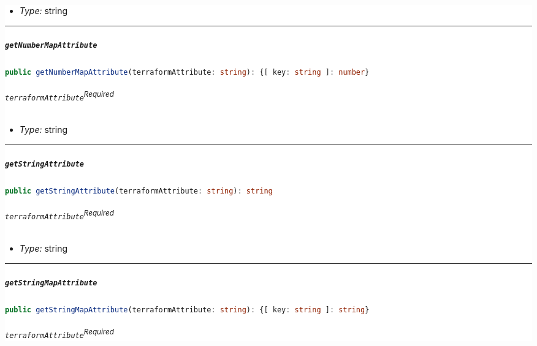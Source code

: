 - *Type:* string

---

##### `getNumberMapAttribute` <a name="getNumberMapAttribute" id="@cdktf/provider-cloudflare.dataCloudflareZeroTrustDlpIntegrationEntries.DataCloudflareZeroTrustDlpIntegrationEntriesResultOutputReference.getNumberMapAttribute"></a>

```typescript
public getNumberMapAttribute(terraformAttribute: string): {[ key: string ]: number}
```

###### `terraformAttribute`<sup>Required</sup> <a name="terraformAttribute" id="@cdktf/provider-cloudflare.dataCloudflareZeroTrustDlpIntegrationEntries.DataCloudflareZeroTrustDlpIntegrationEntriesResultOutputReference.getNumberMapAttribute.parameter.terraformAttribute"></a>

- *Type:* string

---

##### `getStringAttribute` <a name="getStringAttribute" id="@cdktf/provider-cloudflare.dataCloudflareZeroTrustDlpIntegrationEntries.DataCloudflareZeroTrustDlpIntegrationEntriesResultOutputReference.getStringAttribute"></a>

```typescript
public getStringAttribute(terraformAttribute: string): string
```

###### `terraformAttribute`<sup>Required</sup> <a name="terraformAttribute" id="@cdktf/provider-cloudflare.dataCloudflareZeroTrustDlpIntegrationEntries.DataCloudflareZeroTrustDlpIntegrationEntriesResultOutputReference.getStringAttribute.parameter.terraformAttribute"></a>

- *Type:* string

---

##### `getStringMapAttribute` <a name="getStringMapAttribute" id="@cdktf/provider-cloudflare.dataCloudflareZeroTrustDlpIntegrationEntries.DataCloudflareZeroTrustDlpIntegrationEntriesResultOutputReference.getStringMapAttribute"></a>

```typescript
public getStringMapAttribute(terraformAttribute: string): {[ key: string ]: string}
```

###### `terraformAttribute`<sup>Required</sup> <a name="terraformAttribute" id="@cdktf/provider-cloudflare.dataCloudflareZeroTrustDlpIntegrationEntries.DataCloudflareZeroTrustDlpIntegrationEntriesResultOutputReference.getStringMapAttribute.parameter.terraformAttribute"></a>
